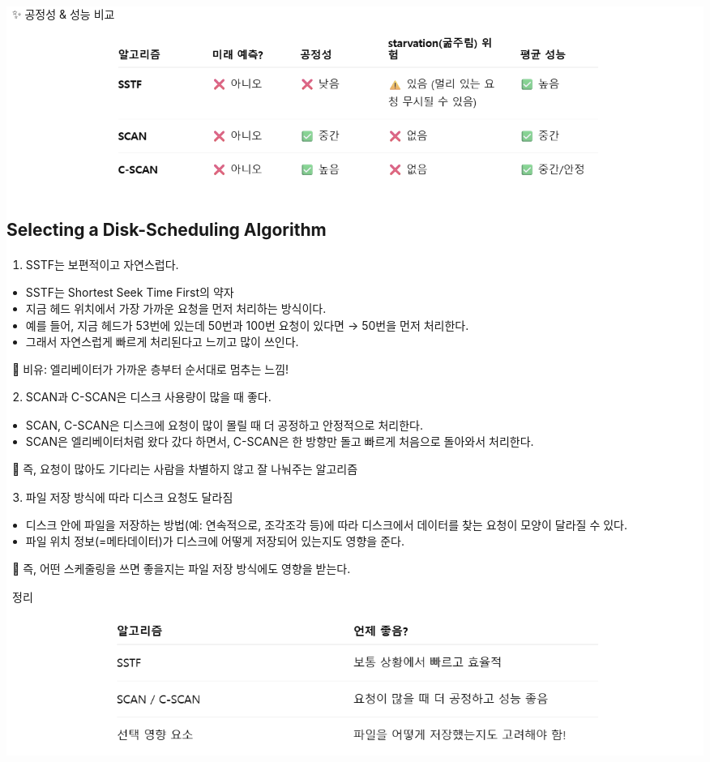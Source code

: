 &ensp;✨ 공정성 & 성능 비교<br/>
<p align="center"><img src="/assets/img/Operating System/11. Mass Storage System/11-9.png" width="600"></p>

Selecting a Disk-Scheduling Algorithm
------

 1. SSTF는 보편적이고 자연스럽다.
 * SSTF는 Shortest Seek Time First의 약자
 * 지금 헤드 위치에서 가장 가까운 요청을 먼저 처리하는 방식이다.
 * 예를 들어, 지금 헤드가 53번에 있는데 50번과 100번 요청이 있다면 → 50번을 먼저 처리한다.
 * 그래서 자연스럽게 빠르게 처리된다고 느끼고 많이 쓰인다.

 &ensp;📌 비유: 엘리베이터가 가까운 층부터 순서대로 멈추는 느낌!<br/>

 2. SCAN과 C-SCAN은 디스크 사용량이 많을 때 좋다.
 * SCAN, C-SCAN은 디스크에 요청이 많이 몰릴 때 더 공정하고 안정적으로 처리한다. 
 * SCAN은 엘리베이터처럼 왔다 갔다 하면서, C-SCAN은 한 방향만 돌고 빠르게 처음으로 돌아와서 처리한다.

 &ensp;📌 즉, 요청이 많아도 기다리는 사람을 차별하지 않고 잘 나눠주는 알고리즘<br/>

 3. 파일 저장 방식에 따라 디스크 요청도 달라짐
 * 디스크 안에 파일을 저장하는 방법(예: 연속적으로, 조각조각 등)에 따라 디스크에서 데이터를 찾는 요청이 모양이 달라질 수 있다.
 * 파일 위치 정보(=메타데이터)가 디스크에 어떻게 저장되어 있는지도 영향을 준다.

&ensp;📌 즉, 어떤 스케줄링을 쓰면 좋을지는 파일 저장 방식에도 영향을 받는다.

&ensp;정리<br/>
<p align="center"><img src="/assets/img/Operating System/11. Mass Storage System/11-12.png" width="600"></p>
